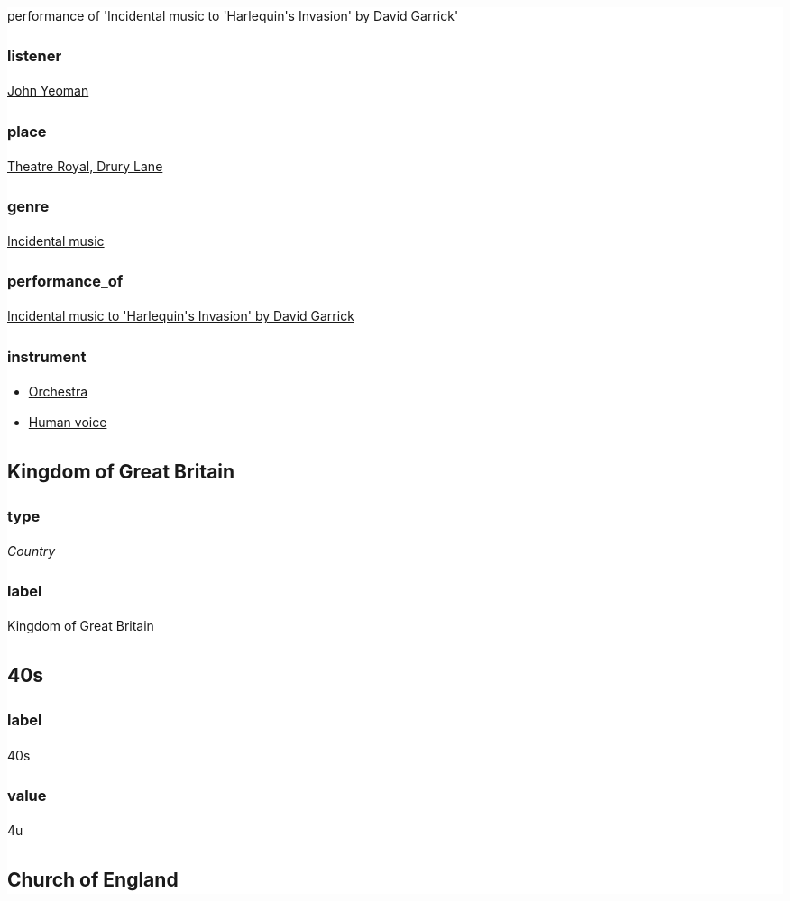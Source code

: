 
performance of 'Incidental music to 'Harlequin's Invasion' by David Garrick'

### listener


[John Yeoman](#John-Yeoman)

### place


[Theatre Royal, Drury Lane](#Theatre-Royal-Drury-Lane)

### genre


[Incidental music](#Incidental-music)

### performance_of


[Incidental music to 'Harlequin's Invasion' by David Garrick](#Incidental-music-to-'Harlequin's-Invasion'-by-David-Garrick)

### instrument

 - [Orchestra](#Orchestra)

 - [Human voice](#Human-voice)

## Kingdom of Great Britain

### type


*Country*

### label


Kingdom of Great Britain

## 40s

### label


40s

### value


4u

## Church of England
